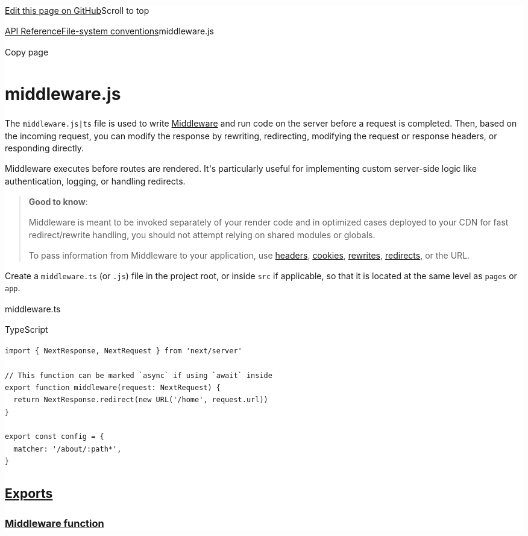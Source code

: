 [Edit this page on GitHub](https://github.com/vercel/next.js/edit/canary/docs/stable/01-app/03-api-reference/03-file-conventions/middleware.mdx)Scroll to top 

[API Reference](https://nextjs.org/docs/app/api-reference)[File-system conventions](https://nextjs.org/docs/app/api-reference/file-conventions)middleware.js

Copy page

middleware.js
=============

The `middleware.js|ts` file is used to write [Middleware](https://nextjs.org/docs/app/getting-started/route-handlers-and-middleware#middleware) and run code on the server before a request is completed. Then, based on the incoming request, you can modify the response by rewriting, redirecting, modifying the request or response headers, or responding directly.

Middleware executes before routes are rendered. It's particularly useful for implementing custom server-side logic like authentication, logging, or handling redirects.

> **Good to know**:
> 
> 
> Middleware is meant to be invoked separately of your render code and in optimized cases deployed to your CDN for fast redirect/rewrite handling, you should not attempt relying on shared modules or globals.
> 
> 
> To pass information from Middleware to your application, use [headers](https://nextjs.org/docs/app/building-your-application/routing/middleware#setting-headers), [cookies](https://nextjs.org/docs/app/building-your-application/routing/middleware#using-cookies), [rewrites](https://nextjs.org/docs/app/api-reference/functions/next-response#rewrite), [redirects](https://nextjs.org/docs/app/api-reference/functions/next-response#redirect), or the URL.

Create a `middleware.ts` (or `.js`) file in the project root, or inside `src` if applicable, so that it is located at the same level as `pages` or `app`.

middleware.ts

TypeScript

```
import { NextResponse, NextRequest } from 'next/server'
 
// This function can be marked `async` if using `await` inside
export function middleware(request: NextRequest) {
  return NextResponse.redirect(new URL('/home', request.url))
}
 
export const config = {
  matcher: '/about/:path*',
}
```

[Exports](https://nextjs.org/docs/app/building-your-application/routing/middleware#exports)
-------------------------------------------------------------------------------------------

### [Middleware function](https://nextjs.org/docs/app/building-your-application/routing/middleware#middleware-function)
